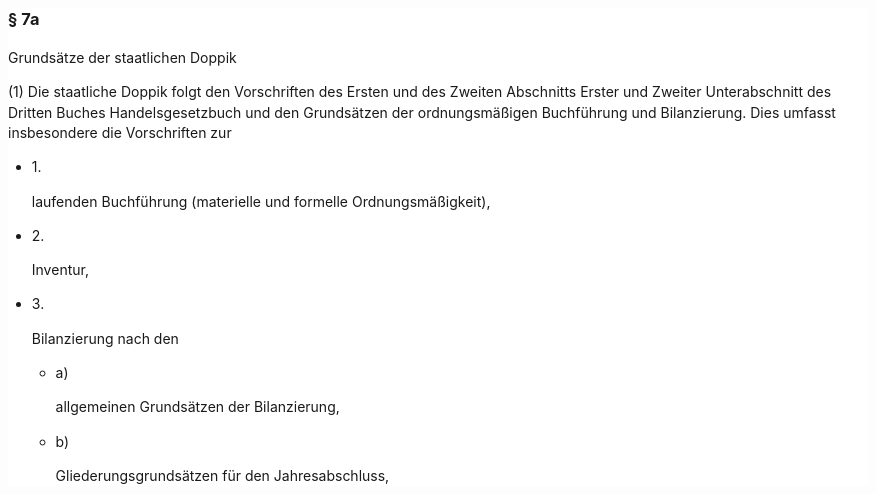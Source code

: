 </div>

</div>

</div>

</div>

<span id="BJNR012730969BJNE007800160.html"></span>

### § 7a  
Grundsätze der staatlichen Doppik

<div>

<div class="jnhtml">

<div>

<div class="jurAbsatz">

(1) Die staatliche Doppik folgt den Vorschriften des Ersten und des
Zweiten Abschnitts Erster und Zweiter Unterabschnitt des Dritten Buches
Handelsgesetzbuch und den Grundsätzen der ordnungsmäßigen Buchführung
und Bilanzierung. Dies umfasst insbesondere die Vorschriften zur

  - 1\.
    
    <div>
    
    laufenden Buchführung (materielle und formelle Ordnungsmäßigkeit),
    
    </div>

  - 2\.
    
    <div>
    
    Inventur,
    
    </div>

  - 3\.
    
    <div>
    
    Bilanzierung nach den
    
      - a)
        
        <div>
        
        allgemeinen Grundsätzen der Bilanzierung,
        
        </div>
    
      - b)
        
        <div>
        
        Gliederungsgrundsätzen für den Jahresabschluss,
        
        </div>
    